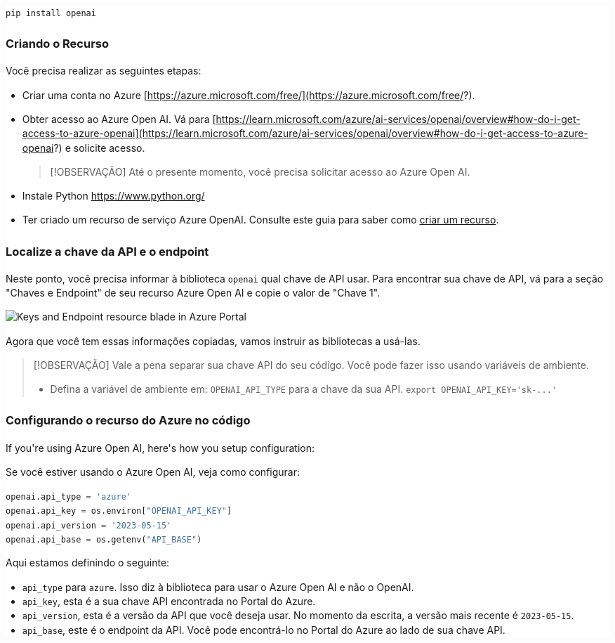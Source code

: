 ```bash
pip install openai
```

### Criando o Recurso

Você precisa realizar as seguintes etapas:

- Criar uma conta no Azure [https://azure.microsoft.com/free/](https://azure.microsoft.com/free/?).
- Obter acesso ao Azure Open AI. Vá para [https://learn.microsoft.com/azure/ai-services/openai/overview#how-do-i-get-access-to-azure-openai](https://learn.microsoft.com/azure/ai-services/openai/overview#how-do-i-get-access-to-azure-openai?) e solicite acesso.

  > [!OBSERVAÇÃO]
  > Até o presente momento, você precisa solicitar acesso ao Azure Open AI.

- Instale Python <https://www.python.org/>
- Ter criado um recurso de serviço Azure OpenAI. Consulte este guia para saber como [criar um recurso](https://learn.microsoft.com/azure/ai-services/openai/how-to/create-resource?pivots=web-portal?).

### Localize a chave da API e o endpoint

Neste ponto, você precisa informar à biblioteca `openai` qual chave de API usar. Para encontrar sua chave de API, vá para a seção "Chaves e Endpoint" de seu recurso Azure Open AI e copie o valor de "Chave 1".

![Keys and Endpoint resource blade in Azure Portal](https://learn.microsoft.com/azure/ai-services/openai/media/quickstarts/endpoint.png?)

Agora que você tem essas informações copiadas, vamos instruir as bibliotecas a usá-las.

> [!OBSERVAÇÃO]
> Vale a pena separar sua chave API do seu código. Você pode fazer isso usando variáveis de ambiente.
>
> - Defina a variável de ambiente em: `OPENAI_API_TYPE` para a chave da sua API.
>   `export OPENAI_API_KEY='sk-...'`

### Configurando o recurso do Azure no código

If you're using Azure Open AI, here's how you setup configuration:

Se você estiver usando o Azure Open AI, veja como configurar:

```python
openai.api_type = 'azure'
openai.api_key = os.environ["OPENAI_API_KEY"]
openai.api_version = '2023-05-15'
openai.api_base = os.getenv("API_BASE")
```

Aqui estamos definindo o seguinte:

- `api_type` para `azure`. Isso diz à biblioteca para usar o Azure Open AI e não o OpenAI.
- `api_key`, esta é a sua chave API encontrada no Portal do Azure.
- `api_version`, esta é a versão da API que você deseja usar. No momento da escrita, a versão mais recente é `2023-05-15`.
- `api_base`, este é o endpoint da API. Você pode encontrá-lo no Portal do Azure ao lado de sua chave API.
